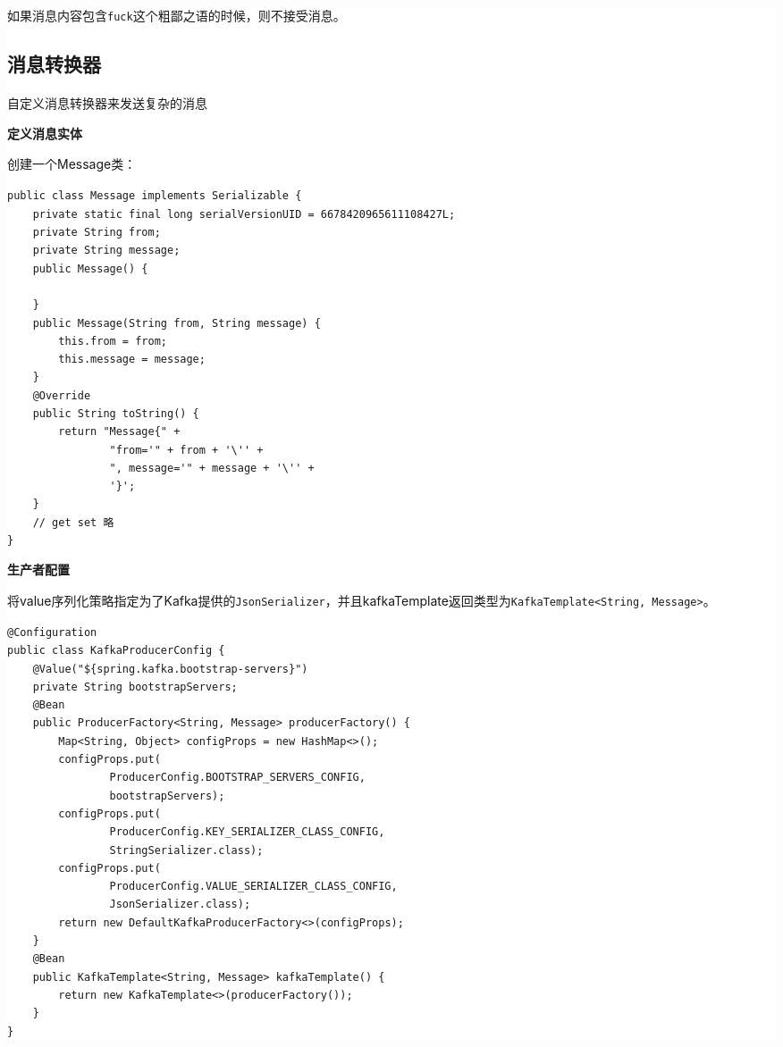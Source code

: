 如果消息内容包含`fuck`这个粗鄙之语的时候，则不接受消息。

## 消息转换器

自定义消息转换器来发送复杂的消息

**定义消息实体**

创建一个Message类：

```
public class Message implements Serializable {
    private static final long serialVersionUID = 6678420965611108427L;
    private String from;
    private String message;
    public Message() {
    	
    }
    public Message(String from, String message) {
        this.from = from;
        this.message = message;
    }
    @Override
    public String toString() {
        return "Message{" +
                "from='" + from + '\'' +
                ", message='" + message + '\'' +
                '}';
    }
    // get set 略
}
```

**生产者配置**

将value序列化策略指定为了Kafka提供的`JsonSerializer`，并且kafkaTemplate返回类型为`KafkaTemplate<String, Message>`。

```
@Configuration
public class KafkaProducerConfig {
    @Value("${spring.kafka.bootstrap-servers}")
    private String bootstrapServers;
    @Bean
    public ProducerFactory<String, Message> producerFactory() {
        Map<String, Object> configProps = new HashMap<>();
        configProps.put(
                ProducerConfig.BOOTSTRAP_SERVERS_CONFIG,
                bootstrapServers);
        configProps.put(
                ProducerConfig.KEY_SERIALIZER_CLASS_CONFIG,
                StringSerializer.class);
        configProps.put(
                ProducerConfig.VALUE_SERIALIZER_CLASS_CONFIG,
                JsonSerializer.class);
        return new DefaultKafkaProducerFactory<>(configProps);
    }
    @Bean
    public KafkaTemplate<String, Message> kafkaTemplate() {
        return new KafkaTemplate<>(producerFactory());
    }
}
```
